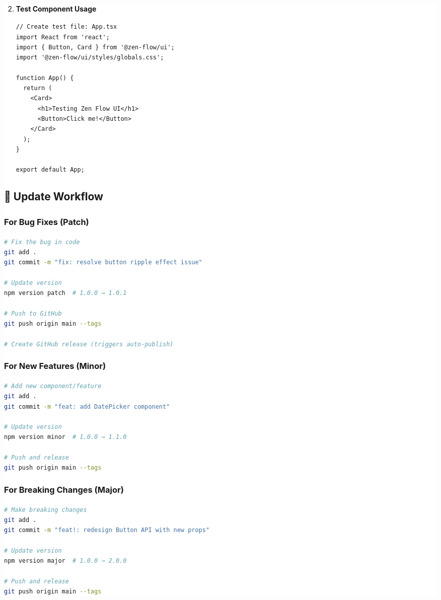 2. **Test Component Usage**
   ```tsx
   // Create test file: App.tsx
   import React from 'react';
   import { Button, Card } from '@zen-flow/ui';
   import '@zen-flow/ui/styles/globals.css';
   
   function App() {
     return (
       <Card>
         <h1>Testing Zen Flow UI</h1>
         <Button>Click me!</Button>
       </Card>
     );
   }
   
   export default App;
   ```

## 🔄 **Update Workflow**

### **For Bug Fixes (Patch)**
```bash
# Fix the bug in code
git add .
git commit -m "fix: resolve button ripple effect issue"

# Update version
npm version patch  # 1.0.0 → 1.0.1

# Push to GitHub
git push origin main --tags

# Create GitHub release (triggers auto-publish)
```

### **For New Features (Minor)**
```bash
# Add new component/feature
git add .
git commit -m "feat: add DatePicker component"

# Update version
npm version minor  # 1.0.0 → 1.1.0

# Push and release
git push origin main --tags
```

### **For Breaking Changes (Major)**
```bash
# Make breaking changes
git add .
git commit -m "feat!: redesign Button API with new props"

# Update version
npm version major  # 1.0.0 → 2.0.0

# Push and release
git push origin main --tags
```
